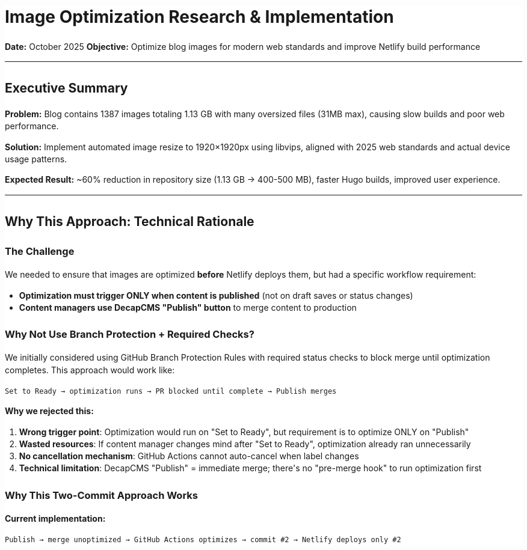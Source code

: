 # Image Optimization Research & Implementation
**Date:** October 2025
**Objective:** Optimize blog images for modern web standards and improve Netlify build performance

---

## Executive Summary

**Problem:** Blog contains 1387 images totaling 1.13 GB with many oversized files (31MB max), causing slow builds and poor web performance.

**Solution:** Implement automated image resize to 1920×1920px using libvips, aligned with 2025 web standards and actual device usage patterns.

**Expected Result:** ~60% reduction in repository size (1.13 GB → 400-500 MB), faster Hugo builds, improved user experience.

---

## Why This Approach: Technical Rationale

### The Challenge
We needed to ensure that images are optimized **before** Netlify deploys them, but had a specific workflow requirement:
- **Optimization must trigger ONLY when content is published** (not on draft saves or status changes)
- **Content managers use DecapCMS "Publish" button** to merge content to production

### Why Not Use Branch Protection + Required Checks?

We initially considered using GitHub Branch Protection Rules with required status checks to block merge until optimization completes. This approach would work like:

```
Set to Ready → optimization runs → PR blocked until complete → Publish merges
```

**Why we rejected this:**

1. **Wrong trigger point**: Optimization would run on "Set to Ready", but requirement is to optimize ONLY on "Publish"
2. **Wasted resources**: If content manager changes mind after "Set to Ready", optimization already ran unnecessarily
3. **No cancellation mechanism**: GitHub Actions cannot auto-cancel when label changes
4. **Technical limitation**: DecapCMS "Publish" = immediate merge; there's no "pre-merge hook" to run optimization first

### Why This Two-Commit Approach Works

**Current implementation:**
```
Publish → merge unoptimized → GitHub Actions optimizes → commit #2 → Netlify deploys only #2
```

